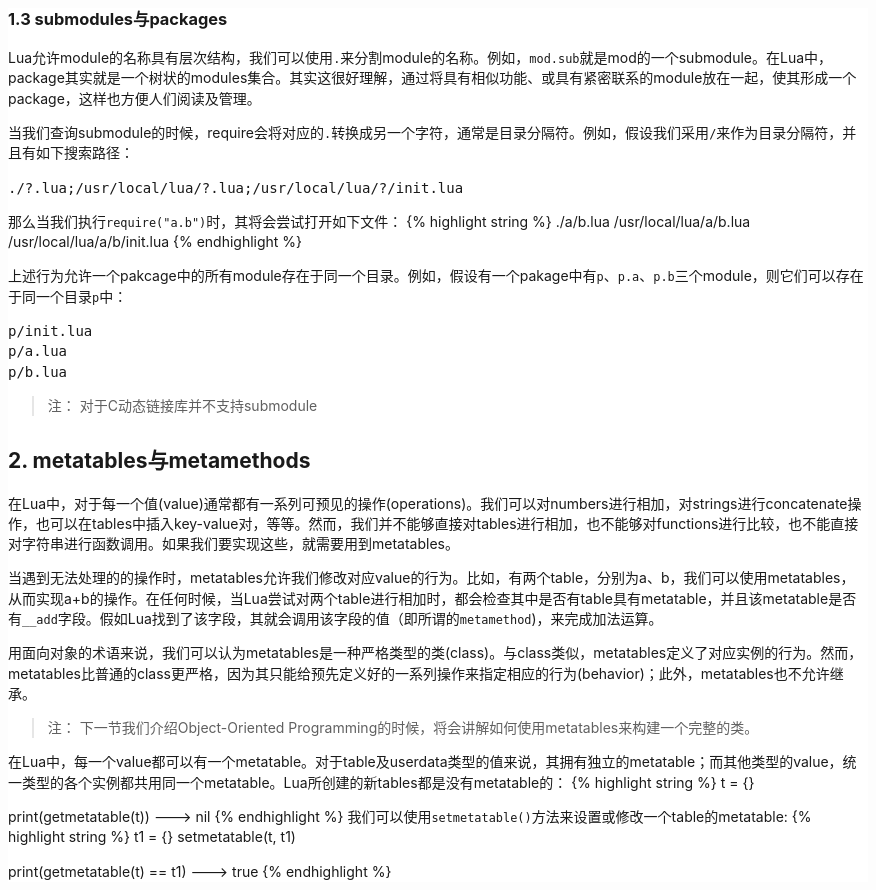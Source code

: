 
### 1.3 submodules与packages
Lua允许module的名称具有层次结构，我们可以使用```.```来分割module的名称。例如，```mod.sub```就是mod的一个submodule。在Lua中，package其实就是一个树状的modules集合。其实这很好理解，通过将具有相似功能、或具有紧密联系的module放在一起，使其形成一个package，这样也方便人们阅读及管理。

当我们查询submodule的时候，require会将对应的```.```转换成另一个字符，通常是目录分隔符。例如，假设我们采用```/```来作为目录分隔符，并且有如下搜索路径：
<pre>
./?.lua;/usr/local/lua/?.lua;/usr/local/lua/?/init.lua
</pre>
那么当我们执行```require("a.b")```时，其将会尝试打开如下文件：
{% highlight string %}
./a/b.lua
/usr/local/lua/a/b.lua
/usr/local/lua/a/b/init.lua
{% endhighlight %}

上述行为允许一个pakcage中的所有module存在于同一个目录。例如，假设有一个pakage中有```p```、```p.a```、```p.b```三个module，则它们可以存在于同一个目录```p```中：
<pre>
p/init.lua
p/a.lua
p/b.lua
</pre>

>注： 对于C动态链接库并不支持submodule


## 2. metatables与metamethods
在Lua中，对于每一个值(value)通常都有一系列可预见的操作(operations)。我们可以对numbers进行相加，对strings进行concatenate操作，也可以在tables中插入key-value对，等等。然而，我们并不能够直接对tables进行相加，也不能够对functions进行比较，也不能直接对字符串进行函数调用。如果我们要实现这些，就需要用到metatables。

当遇到无法处理的的操作时，metatables允许我们修改对应value的行为。比如，有两个table，分别为a、b，我们可以使用metatables，从而实现a+b的操作。在任何时候，当Lua尝试对两个table进行相加时，都会检查其中是否有table具有metatable，并且该metatable是否有```__add```字段。假如Lua找到了该字段，其就会调用该字段的值（即所谓的```metamethod```)，来完成加法运算。

用面向对象的术语来说，我们可以认为metatables是一种严格类型的类(class)。与class类似，metatables定义了对应实例的行为。然而，metatables比普通的class更严格，因为其只能给预先定义好的一系列操作来指定相应的行为(behavior)；此外，metatables也不允许继承。

>注： 下一节我们介绍Object-Oriented Programming的时候，将会讲解如何使用metatables来构建一个完整的类。

在Lua中，每一个value都可以有一个metatable。对于table及userdata类型的值来说，其拥有独立的metatable；而其他类型的value，统一类型的各个实例都共用同一个metatable。Lua所创建的新tables都是没有metatable的：
{% highlight string %}
t = {}

print(getmetatable(t))    ---> nil 
{% endhighlight %}
我们可以使用```setmetatable()```方法来设置或修改一个table的metatable:
{% highlight string %}
t1 = {}
setmetatable(t, t1)

print(getmetatable(t) == t1)   ---> true
{% endhighlight %}
